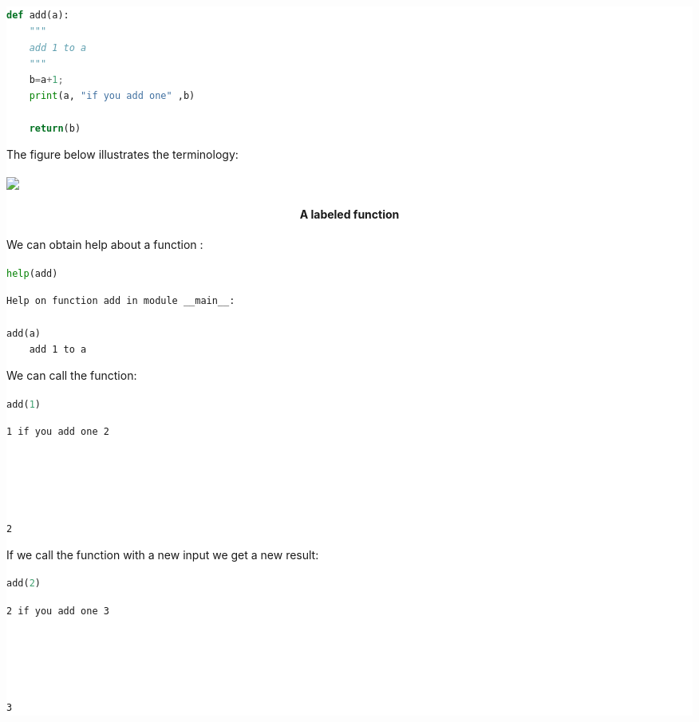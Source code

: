 

```python
def add(a):
    """
    add 1 to a
    """
    b=a+1; 
    print(a, "if you add one" ,b)
    
    return(b)
```

The figure below illustrates the terminology: 

<a ><img src = "https://ibm.box.com/shared/static/wsl6jcfld2c3171ob19vjr5chw9gyxrc.png" width = 500, align = "center"></a>
  <h4 align=center>  
   A labeled function
  </h4> 

 We can obtain help about a function :


```python
help(add)
```

    Help on function add in module __main__:
    
    add(a)
        add 1 to a
    


We can call the function:


```python
add(1)
```

    1 if you add one 2





    2



If we call the function with a new input we get a new result:


```python
add(2)
```

    2 if you add one 3





    3
